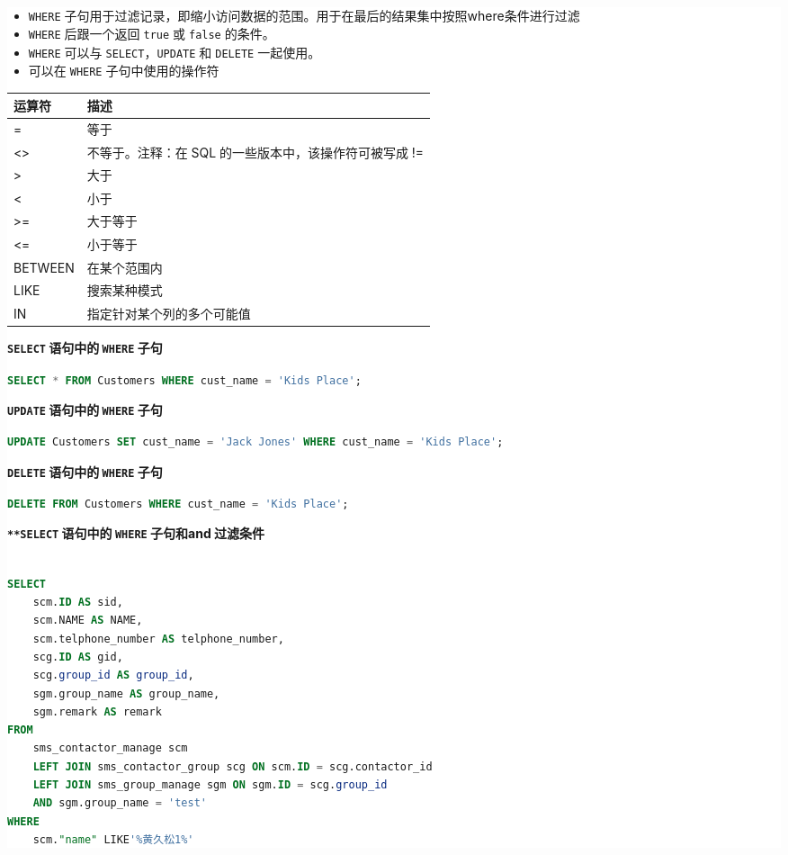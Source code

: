- `WHERE` 子句用于过滤记录，即缩小访问数据的范围。用于在最后的结果集中按照where条件进行过滤
- `WHERE` 后跟一个返回 `true` 或 `false` 的条件。
- `WHERE` 可以与 `SELECT`，`UPDATE` 和 `DELETE` 一起使用。
- 可以在 `WHERE` 子句中使用的操作符

| 运算符  | 描述                                                   |
| :------ | :----------------------------------------------------- |
| =       | 等于                                                   |
| <>      | 不等于。注释：在 SQL 的一些版本中，该操作符可被写成 != |
| >       | 大于                                                   |
| <       | 小于                                                   |
| >=      | 大于等于                                               |
| <=      | 小于等于                                               |
| BETWEEN | 在某个范围内                                           |
| LIKE    | 搜索某种模式                                           |
| IN      | 指定针对某个列的多个可能值                             |

**`SELECT` 语句中的 `WHERE` 子句**

```sql
SELECT * FROM Customers WHERE cust_name = 'Kids Place';
```

**`UPDATE` 语句中的 `WHERE` 子句**

```sql
UPDATE Customers SET cust_name = 'Jack Jones' WHERE cust_name = 'Kids Place';
```

**`DELETE` 语句中的 `WHERE` 子句**

```sql
DELETE FROM Customers WHERE cust_name = 'Kids Place';
```

**`**SELECT` 语句中的 `WHERE` 子句和and 过滤条件**

```sql

SELECT
	scm.ID AS sid,
	scm.NAME AS NAME,
	scm.telphone_number AS telphone_number,
	scg.ID AS gid,
	scg.group_id AS group_id,
	sgm.group_name AS group_name,
	sgm.remark AS remark 
FROM
	sms_contactor_manage scm
	LEFT JOIN sms_contactor_group scg ON scm.ID = scg.contactor_id
	LEFT JOIN sms_group_manage sgm ON sgm.ID = scg.group_id 
	AND sgm.group_name = 'test' 
WHERE
	scm."name" LIKE'%黄久松1%'
```
